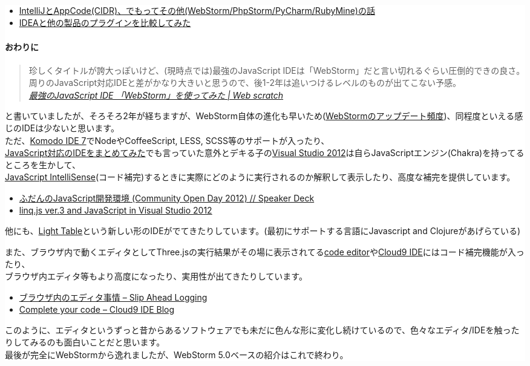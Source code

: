 *   [IntelliJとAppCode(CIDR)、でもってその他(WebStorm/PhpStorm/PyCharm/RubyMine)の話][33]
*   [IDEAと他の製品のプラグインを比較してみた][34]

#### おわりに

<blockquote title="最強のJavaScript IDE 「WebStorm」を使ってみた | Web scratch" cite="https://efcl.info/2010/1027/res2023/">
  <p>
    珍しくタイトルが誇大っぽいけど、(現時点では)最強のJavaScript IDEは「WebStorm」だと言い切れるぐらい圧倒的できの良さ。 周りのJavaScript対応IDEと差がかなり大きいと思うので、後1-2年は追いつけるレベルのものが出てこない予感。<br /> <cite><a href="https://efcl.info/2010/1027/res2023/">最強のJavaScript IDE 「WebStorm」を使ってみた | Web scratch</a></cite>
  </p>
</blockquote>

と書いていましたが、そろそろ2年が経ちますが、WebStorm自体の進化も早いため([WebStormのアップデート頻度][35])、同程度といえる感じのIDEは少ないと思います。  
ただ、[Komodo IDE 7][36]でNodeやCoffeeScript, LESS, SCSS等のサポートが入ったり、  
[JavaScript対応のIDEをまとめてみた][37]でも言っていた意外とデキる子の[Visual Studio 2012][38]は自らJavaScriptエンジン(Chakra)を持ってるところを生かして、  
[JavaScript IntelliSense][39](コード補完)するときに実際にどのように実行されるのか解釈して表示したり、高度な補完を提供しています。

*   [ふだんのJavaScript開発環境 (Community Open Day 2012) // Speaker Deck][40]
*   [linq.js ver.3 and JavaScript in Visual Studio 2012][41]

他にも、[Light Table][42]という新しい形のIDEがでてきたりしています。(最初にサポートする言語にJavascript and Clojureがあげらている)

また、ブラウザ内で動くエディタとしてThree.jsの実行結果がその場に表示されてる[code editor][43]や[Cloud9 IDE][44]にはコード補完機能が入ったり、  
ブラウザ内エディタ等もより高度になったり、実用性が出てきたりしています。

*   [ブラウザ内のエディタ事情 &#8211; Slip Ahead Logging][45]
*   [Complete your code &#8211; Cloud9 IDE Blog][46]

このように、エディタというずっと昔からあるソフトウェアでも未だに色んな形に変化し続けているので、色々なエディタ/IDEを触ったりしてみるのも面白いことだと思います。  
最後が完全にWebStormから逸れましたが、WebStorm 5.0ベースの紹介はこれで終わり。

 [1]: http://www.jetbrains.com/webstorm/
 [2]: https://efcl.info/2010/1027/res2023/ "最強のJavaScript IDE 「WebStorm」を使ってみた | Web scratch"
 [3]: https://efcl.info/2012/0226/res3015/ "横浜JSTDDハンズオンでWebStormについて発表してきた | Web scratch"
 [4]: http://azu.github.com/slide/webstorm/webstorm.html#slide1 "WebStorm指南書"
 [5]: http://blog.jetbrains.com/webide/
 [6]: http://blog.jetbrains.com/blog/2012/09/03/back-to-school-sale-jetbrains-tools-for-up-to-50-off/ "Back To School sale: JetBrains tools for up to 50% OFF! | JetBrains Company Blog"
 [7]: http://vpc.lifecard.co.jp/
 [8]: http://blog.jetbrains.com/webide/2012/03/new-in-4-0-javascript-completion-variants-ordering/ "New in 4.0: Smarter ordering of JavaScript completion options | WebStorm & PhpStorm Blog"
 [9]: http://blog.jetbrains.com/webide/2012/08/tips-on-jquery-development-in-webstorm/ "Tips on jQuery development in WebStorm | WebStorm & PhpStorm Blog"
 [10]: http://utweb.jp/blog/archives/1501 "今さらながら知ったWebStormとJSDocの深〜い関係 | 宇都宮ウエブ制作所"
 [11]: http://d.hatena.ne.jp/yuichi_katahira/20120329/1333029233 "WebStorm:追加した独自のコード補完候補をプロジェクトで使用可能にする - 仙台 Ruby Vim JavaScript社長"
 [12]: https://efcl.info/2010/1203/res2152/ "WebStormのコード補完に新しく候補を追加する方法 | Web scratch"
 [13]: http://blog.jetbrains.com/webide/2010/11/working-with-javascript-libraries-in-phpstorm-webstorm/ "Working with JavaScript Libraries in PhpStorm & WebStorm | WebStorm & PhpStorm Blog"
 [14]: http://blog.jetbrains.com/webide/2012/08/closure-syntax/ "New in 5.0: Google Closure Compiler JSDoc annotations | WebStorm & PhpStorm Blog"
 [15]: http://blog.jetbrains.com/webide/2012/03/phpstorm-webstorm-4-0-eap-117-65/ "PhpStorm & WebStorm 4.0 EAP 117.65 | WebStorm & PhpStorm Blog"
 [16]: http://azu.github.com/slide/webstorm/webstorm.html#slide28 "Code Inspections, JSLint, JSHint"
 [17]: https://img.skitch.com/20120909-xcj2uwdkc25pxw4rg57ddd69y9.png
 [18]: http://plugins.intellij.net/plugin/?webide&pluginId=6971 "JetBrains Plugin Repository :: AngularJS"
 [19]: http://azu.github.com/slide/webstorm/webstorm.html#slide36 "ECMAScript 6 (Harmony)"
 [20]: https://developer.mozilla.org/en-US/docs/E4X "E4X | MDN"
 [21]: http://azu.github.com/slide/webstorm/webstorm.html#slide30 "バージョン管理連携"
 [22]: http://blog.jetbrains.com/webide/2011/10/javascript-unit-testing-support/ "JavaScript unit testing support | WebStorm & PhpStorm Blog"
 [23]: http://c-brains.jp/blog/wsg/12/01/11-220443.php "PhpStormでjsTestDriverを使ったテストを実行する | バシャログ。"
 [24]: http://code.google.com/p/js-test-driver/wiki/HtmlDoc "Html Doc"
 [25]: http://blog.jetbrains.com/webide/files/2012/04/editor-covered-lines-2.png
 [26]: http://blog.jetbrains.com/webide/2012/04/javascript-unit-testing-with-code-coverage/ "Code Coverage for JavaScript Unit Testing | WebStorm & PhpStorm Blog"
 [27]: http://azu.github.com/slide/Kamakura/busterJS.html#slide27 "JavaScript Testing FrameworkのBusterJSを使う"
 [28]: http://blog.jetbrains.com/webide/2011/04/debugging-javascript-in-google-chrome/ "Debugging JavaScript in Google Chrome | WebStorm & PhpStorm Blog"
 [29]: http://blog.jetbrains.com/webide/2011/11/webstorm-your-node-app/ "WebStorm your Node app! | WebStorm & PhpStorm Blog"
 [30]: http://blog.jetbrains.com/webide/2012/08/liveedit-plugin-features-in-detail/ "LiveEdit plugin features in detail | WebStorm & PhpStorm Blog"
 [31]: http://www.youtube.com/watch?v=wCVwdvufTds "WebStorm 5.0 - Live Edit with Google Chrome - YouTube"
 [32]: http://confluence.jetbrains.net/display/WI/Web+IDE+EAP
 [33]: http://d.hatena.ne.jp/masanobuimai/20110420#1303311446
 [34]: http://d.hatena.ne.jp/masanobuimai/20101227#1293454205
 [35]: http://azu.github.com/slide/webstorm/webstorm.html#slide38
 [36]: http://www.activestate.com/komodo-ide/features
 [37]: https://efcl.info/2010/0920/res1952/
 [38]: http://www.microsoft.com/visualstudio/11/ja-jp/downloads
 [39]: http://msdn.microsoft.com/ja-jp/library/vstudio/bb385682.aspx
 [40]: https://speakerdeck.com/u/mayuki/p/javascript-community-open-day-2012
 [41]: http://www.slideshare.net/neuecc/linqjs-ver3-and-visual-studio-2012-in-javascript
 [42]: http://www.kickstarter.com/projects/ibdknox/light-table
 [43]: http://mrdoob.com/projects/code-editor/
 [44]: http://cloud9ide.posterous.com/
 [45]: http://stillpedant.hatenablog.com/entry/2012/08/20/190742
 [46]: http://cloud9ide.posterous.com/complete-your-code

